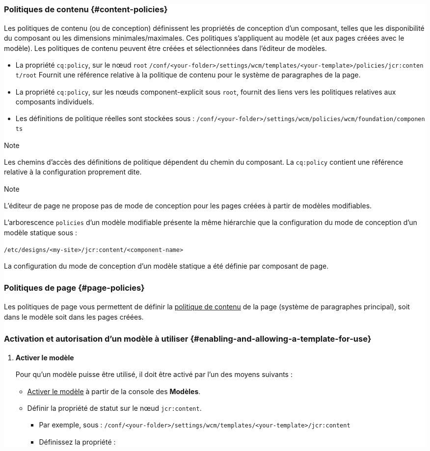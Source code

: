### Politiques de contenu {#content-policies}

Les politiques de contenu (ou de conception) définissent les propriétés de conception d’un composant, telles que les disponibilité du composant ou les dimensions minimales/maximales. Ces politiques s’appliquent au modèle (et aux pages créées avec le modèle). Les politiques de contenu peuvent être créées et sélectionnées dans l’éditeur de modèles.

* La propriété `cq:policy`, sur le nœud `root`
  `/conf/<your-folder>/settings/wcm/templates/<your-template>/policies/jcr:content/root`
Fournit une référence relative à la politique de contenu pour le système de paragraphes de la page.

* La propriété `cq:policy`, sur les nœuds component-explicit sous `root`, fournit des liens vers les politiques relatives aux composants individuels.

* Les définitions de politique réelles sont stockées sous :
  `/conf/<your-folder>/settings/wcm/policies/wcm/foundation/components`

>[!NOTE]
>
>Les chemins d’accès des définitions de politique dépendent du chemin du composant. La `cq:policy` contient une référence relative à la configuration proprement dite.

>[!NOTE]
>
>L’éditeur de page ne propose pas de mode de conception pour les pages créées à partir de modèles modifiables.
>
>L’arborescence `policies` d’un modèle modifiable présente la même hiérarchie que la configuration du mode de conception d’un modèle statique sous :
>
>`/etc/designs/<my-site>/jcr:content/<component-name>`
>
>La configuration du mode de conception d’un modèle statique a été définie par composant de page.

### Politiques de page {#page-policies}

Les politiques de page vous permettent de définir la [politique de contenu](#content-policies) de la page (système de paragraphes principal), soit dans le modèle soit dans les pages créées.

### Activation et autorisation d’un modèle à utiliser {#enabling-and-allowing-a-template-for-use}

1. **Activer le modèle**

   Pour qu’un modèle puisse être utilisé, il doit être activé par l’un des moyens suivants :

   * [Activer le modèle](/help/sites-authoring/templates.md#enablingatemplateauthor) à partir de la console des **Modèles**.

   * Définir la propriété de statut sur le nœud `jcr:content`.

      * Par exemple, sous :
        `/conf/<your-folder>/settings/wcm/templates/<your-template>/jcr:content`

      * Définissez la propriété :
